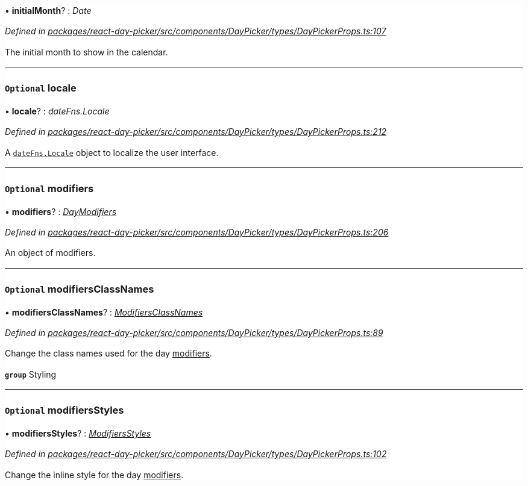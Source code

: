• **initialMonth**? : *Date*

*Defined in [packages/react-day-picker/src/components/DayPicker/types/DayPickerProps.ts:107](https://github.com/gpbl/react-day-picker/blob/fdbc0b39/packages/react-day-picker/src/components/DayPicker/types/DayPickerProps.ts#L107)*

The initial month to show in the calendar.

___

### `Optional` locale

• **locale**? : *dateFns.Locale*

*Defined in [packages/react-day-picker/src/components/DayPicker/types/DayPickerProps.ts:212](https://github.com/gpbl/react-day-picker/blob/fdbc0b39/packages/react-day-picker/src/components/DayPicker/types/DayPickerProps.ts#L212)*

A [`dateFns.Locale`](https://date-fns.org/docs/Locale) object to localize
the user interface.

___

### `Optional` modifiers

• **modifiers**? : *[DayModifiers](../index.md#daymodifiers)*

*Defined in [packages/react-day-picker/src/components/DayPicker/types/DayPickerProps.ts:206](https://github.com/gpbl/react-day-picker/blob/fdbc0b39/packages/react-day-picker/src/components/DayPicker/types/DayPickerProps.ts#L206)*

An object of modifiers.

___

### `Optional` modifiersClassNames

• **modifiersClassNames**? : *[ModifiersClassNames](../index.md#modifiersclassnames)*

*Defined in [packages/react-day-picker/src/components/DayPicker/types/DayPickerProps.ts:89](https://github.com/gpbl/react-day-picker/blob/fdbc0b39/packages/react-day-picker/src/components/DayPicker/types/DayPickerProps.ts#L89)*

Change the class names used for the day [modifiers](daypickerprops.md#optional-modifiers).

**`group`** Styling

___

### `Optional` modifiersStyles

• **modifiersStyles**? : *[ModifiersStyles](../index.md#modifiersstyles)*

*Defined in [packages/react-day-picker/src/components/DayPicker/types/DayPickerProps.ts:102](https://github.com/gpbl/react-day-picker/blob/fdbc0b39/packages/react-day-picker/src/components/DayPicker/types/DayPickerProps.ts#L102)*

Change the inline style for the day [modifiers](daypickerprops.md#optional-modifiers).
